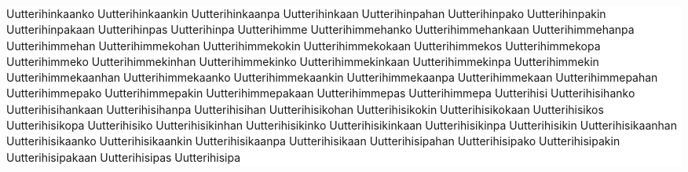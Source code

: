 Uutterihinkaanko
Uutterihinkaankin
Uutterihinkaanpa
Uutterihinkaan
Uutterihinpahan
Uutterihinpako
Uutterihinpakin
Uutterihinpakaan
Uutterihinpas
Uutterihinpa
Uutterihimme
Uutterihimmehanko
Uutterihimmehankaan
Uutterihimmehanpa
Uutterihimmehan
Uutterihimmekohan
Uutterihimmekokin
Uutterihimmekokaan
Uutterihimmekos
Uutterihimmekopa
Uutterihimmeko
Uutterihimmekinhan
Uutterihimmekinko
Uutterihimmekinkaan
Uutterihimmekinpa
Uutterihimmekin
Uutterihimmekaanhan
Uutterihimmekaanko
Uutterihimmekaankin
Uutterihimmekaanpa
Uutterihimmekaan
Uutterihimmepahan
Uutterihimmepako
Uutterihimmepakin
Uutterihimmepakaan
Uutterihimmepas
Uutterihimmepa
Uutterihisi
Uutterihisihanko
Uutterihisihankaan
Uutterihisihanpa
Uutterihisihan
Uutterihisikohan
Uutterihisikokin
Uutterihisikokaan
Uutterihisikos
Uutterihisikopa
Uutterihisiko
Uutterihisikinhan
Uutterihisikinko
Uutterihisikinkaan
Uutterihisikinpa
Uutterihisikin
Uutterihisikaanhan
Uutterihisikaanko
Uutterihisikaankin
Uutterihisikaanpa
Uutterihisikaan
Uutterihisipahan
Uutterihisipako
Uutterihisipakin
Uutterihisipakaan
Uutterihisipas
Uutterihisipa